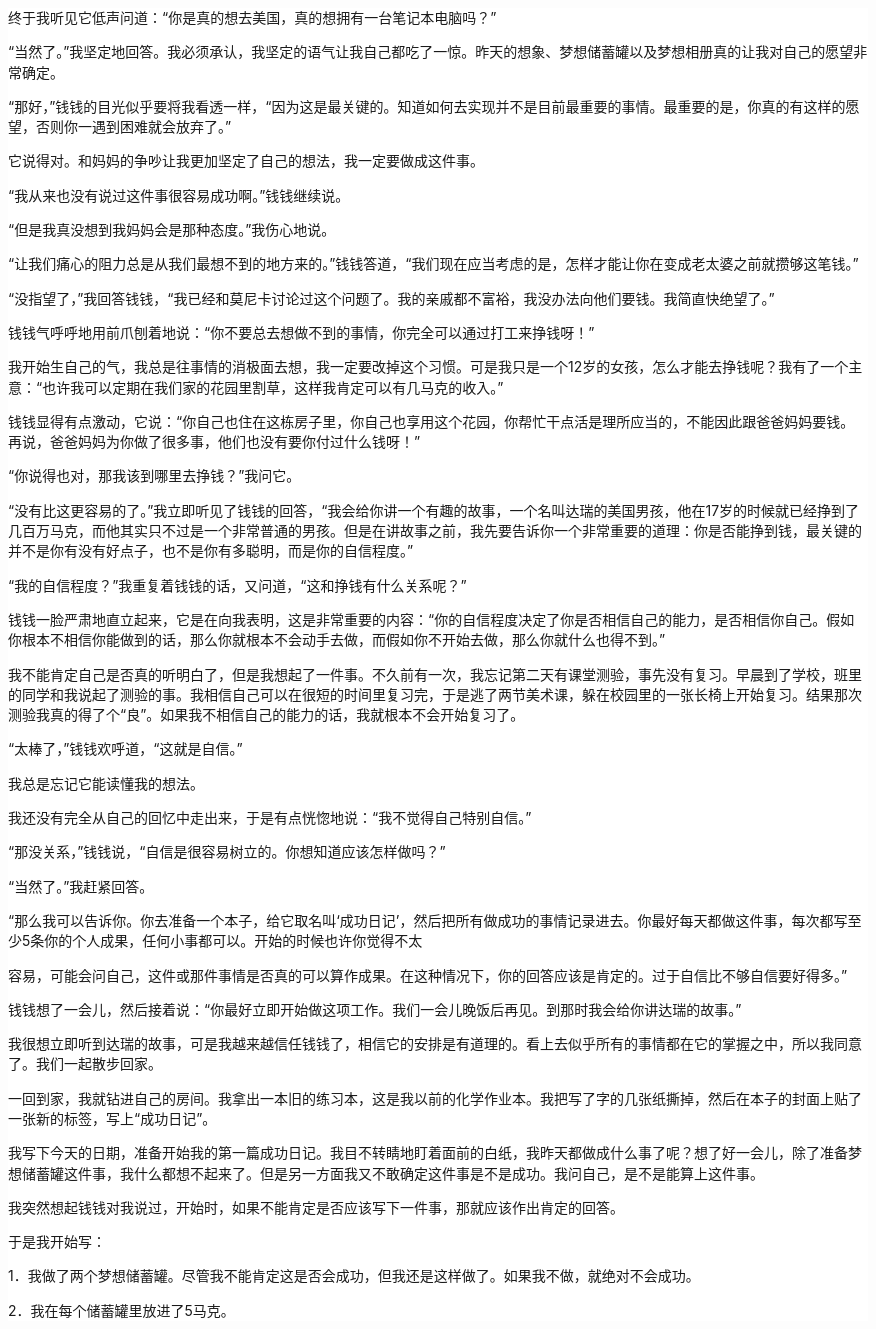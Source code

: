 终于我听见它低声问道：“你是真的想去美国，真的想拥有一台笔记本电脑吗？”

“当然了。”我坚定地回答。我必须承认，我坚定的语气让我自己都吃了一惊。昨天的想象、梦想储蓄罐以及梦想相册真的让我对自己的愿望非常确定。

“那好，”钱钱的目光似乎要将我看透一样，“因为这是最关键的。知道如何去实现并不是目前最重要的事情。最重要的是，你真的有这样的愿望，否则你一遇到困难就会放弃了。”

它说得对。和妈妈的争吵让我更加坚定了自己的想法，我一定要做成这件事。

“我从来也没有说过这件事很容易成功啊。”钱钱继续说。

“但是我真没想到我妈妈会是那种态度。”我伤心地说。

“让我们痛心的阻力总是从我们最想不到的地方来的。”钱钱答道，“我们现在应当考虑的是，怎样才能让你在变成老太婆之前就攒够这笔钱。”

“没指望了，”我回答钱钱，“我已经和莫尼卡讨论过这个问题了。我的亲戚都不富裕，我没办法向他们要钱。我简直快绝望了。”

钱钱气呼呼地用前爪刨着地说：“你不要总去想做不到的事情，你完全可以通过打工来挣钱呀！”

我开始生自己的气，我总是往事情的消极面去想，我一定要改掉这个习惯。可是我只是一个12岁的女孩，怎么才能去挣钱呢？我有了一个主意：“也许我可以定期在我们家的花园里割草，这样我肯定可以有几马克的收入。”

钱钱显得有点激动，它说：“你自己也住在这栋房子里，你自己也享用这个花园，你帮忙干点活是理所应当的，不能因此跟爸爸妈妈要钱。再说，爸爸妈妈为你做了很多事，他们也没有要你付过什么钱呀！”

“你说得也对，那我该到哪里去挣钱？”我问它。

“没有比这更容易的了。”我立即听见了钱钱的回答，“我会给你讲一个有趣的故事，一个名叫达瑞的美国男孩，他在17岁的时候就已经挣到了几百万马克，而他其实只不过是一个非常普通的男孩。但是在讲故事之前，我先要告诉你一个非常重要的道理：你是否能挣到钱，最关键的并不是你有没有好点子，也不是你有多聪明，而是你的自信程度。”

“我的自信程度？”我重复着钱钱的话，又问道，“这和挣钱有什么关系呢？”

钱钱一脸严肃地直立起来，它是在向我表明，这是非常重要的内容：“你的自信程度决定了你是否相信自己的能力，是否相信你自己。假如你根本不相信你能做到的话，那么你就根本不会动手去做，而假如你不开始去做，那么你就什么也得不到。”

我不能肯定自己是否真的听明白了，但是我想起了一件事。不久前有一次，我忘记第二天有课堂测验，事先没有复习。早晨到了学校，班里的同学和我说起了测验的事。我相信自己可以在很短的时间里复习完，于是逃了两节美术课，躲在校园里的一张长椅上开始复习。结果那次测验我真的得了个“良”。如果我不相信自己的能力的话，我就根本不会开始复习了。

“太棒了，”钱钱欢呼道，“这就是自信。”

我总是忘记它能读懂我的想法。

我还没有完全从自己的回忆中走出来，于是有点恍惚地说：“我不觉得自己特别自信。”

“那没关系，”钱钱说，“自信是很容易树立的。你想知道应该怎样做吗？”

“当然了。”我赶紧回答。

“那么我可以告诉你。你去准备一个本子，给它取名叫‘成功日记’，然后把所有做成功的事情记录进去。你最好每天都做这件事，每次都写至少5条你的个人成果，任何小事都可以。开始的时候也许你觉得不太

容易，可能会问自己，这件或那件事情是否真的可以算作成果。在这种情况下，你的回答应该是肯定的。过于自信比不够自信要好得多。”

钱钱想了一会儿，然后接着说：“你最好立即开始做这项工作。我们一会儿晚饭后再见。到那时我会给你讲达瑞的故事。”

我很想立即听到达瑞的故事，可是我越来越信任钱钱了，相信它的安排是有道理的。看上去似乎所有的事情都在它的掌握之中，所以我同意了。我们一起散步回家。

一回到家，我就钻进自己的房间。我拿出一本旧的练习本，这是我以前的化学作业本。我把写了字的几张纸撕掉，然后在本子的封面上贴了一张新的标签，写上“成功日记”。

我写下今天的日期，准备开始我的第一篇成功日记。我目不转睛地盯着面前的白纸，我昨天都做成什么事了呢？想了好一会儿，除了准备梦想储蓄罐这件事，我什么都想不起来了。但是另一方面我又不敢确定这件事是不是成功。我问自己，是不是能算上这件事。

我突然想起钱钱对我说过，开始时，如果不能肯定是否应该写下一件事，那就应该作出肯定的回答。

于是我开始写：

1．我做了两个梦想储蓄罐。尽管我不能肯定这是否会成功，但我还是这样做了。如果我不做，就绝对不会成功。

2．我在每个储蓄罐里放进了5马克。

